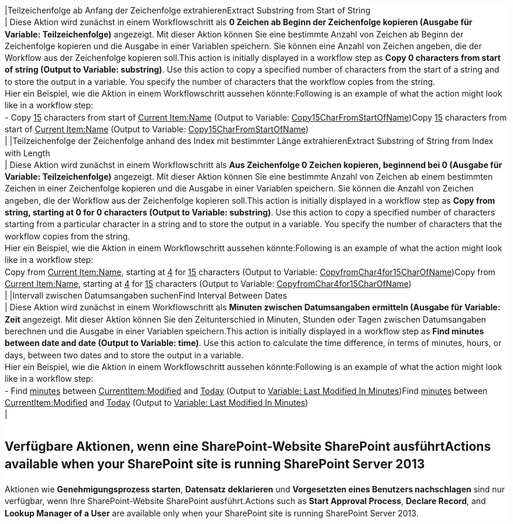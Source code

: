 |<span data-ttu-id="cb1d3-328">Teilzeichenfolge ab Anfang der Zeichenfolge extrahieren</span><span class="sxs-lookup"><span data-stu-id="cb1d3-328">Extract Substring from Start of String</span></span>  <br/> | <span data-ttu-id="cb1d3-p138">Diese Aktion wird zunächst in einem Workflowschritt als **0 Zeichen ab Beginn der Zeichenfolge kopieren (Ausgabe für Variable: Teilzeichenfolge)** angezeigt. Mit dieser Aktion können Sie eine bestimmte Anzahl von Zeichen ab Beginn der Zeichenfolge kopieren und die Ausgabe in einer Variablen speichern. Sie können eine Anzahl von Zeichen angeben, die der Workflow aus der Zeichenfolge kopieren soll.</span><span class="sxs-lookup"><span data-stu-id="cb1d3-p138">This action is initially displayed in a workflow step as **Copy 0 characters from start of string (Output to Variable: substring)**. Use this action to copy a specified number of characters from the start of a string and to store the output in a variable. You specify the number of characters that the workflow copies from the string.  </span></span><br/>  <span data-ttu-id="cb1d3-332">Hier ein Beispiel, wie die Aktion in einem Workflowschritt aussehen könnte:</span><span class="sxs-lookup"><span data-stu-id="cb1d3-332">Following is an example of what the action might look like in a workflow step:</span></span> <br/> <span data-ttu-id="cb1d3-333">- Copy <u>15</u> characters from start of <u>Current Item:Name</u> (Output to Variable: <u>Copy15CharFromStartOfName</u>)</span><span class="sxs-lookup"><span data-stu-id="cb1d3-333">Copy <u>15</u> characters from start of <u>Current Item:Name</u> (Output to Variable: <u>Copy15CharFromStartOfName</u>)</span></span>  <br/> |
|<span data-ttu-id="cb1d3-334">Teilzeichenfolge der Zeichenfolge anhand des Index mit bestimmter Länge extrahieren</span><span class="sxs-lookup"><span data-stu-id="cb1d3-334">Extract Substring of String from Index with Length</span></span>  <br/> | <span data-ttu-id="cb1d3-p139">Diese Aktion wird zunächst in einem Workflowschritt als **Aus Zeichenfolge 0 Zeichen kopieren, beginnend bei 0 (Ausgabe für Variable: Teilzeichenfolge)** angezeigt. Mit dieser Aktion können Sie eine bestimmte Anzahl von Zeichen ab einem bestimmten Zeichen in einer Zeichenfolge kopieren und die Ausgabe in einer Variablen speichern. Sie können die Anzahl von Zeichen angeben, die der Workflow aus der Zeichenfolge kopieren soll.</span><span class="sxs-lookup"><span data-stu-id="cb1d3-p139">This action is initially displayed in a workflow step as **Copy from string, starting at 0 for 0 characters (Output to Variable: substring)**. Use this action to copy a specified number of characters starting from a particular character in a string and to store the output in a variable. You specify the number of characters that the workflow copies from the string.  </span></span><br/>  <span data-ttu-id="cb1d3-338">Hier ein Beispiel, wie die Aktion in einem Workflowschritt aussehen könnte:</span><span class="sxs-lookup"><span data-stu-id="cb1d3-338">Following is an example of what the action might look like in a workflow step:</span></span> <br/>  <span data-ttu-id="cb1d3-339">Copy from <u>Current Item:Name</u>, starting at <u>4</u> for <u>15</u> characters (Output to Variable: <u>CopyfromChar4for15CharOfName</u>)</span><span class="sxs-lookup"><span data-stu-id="cb1d3-339">Copy from <u>Current Item:Name</u>, starting at <u>4</u> for <u>15</u> characters (Output to Variable: <u>CopyfromChar4for15CharOfName</u>)</span></span>  <br/> |
|<span data-ttu-id="cb1d3-340">Intervall zwischen Datumsangaben suchen</span><span class="sxs-lookup"><span data-stu-id="cb1d3-340">Find Interval Between Dates</span></span>  <br/> | <span data-ttu-id="cb1d3-p140">Diese Aktion wird zunächst in einem Workflowschritt als **Minuten zwischen Datumsangaben ermitteln (Ausgabe für Variable: Zeit** angezeigt. Mit dieser Aktion können Sie den Zeitunterschied in Minuten, Stunden oder Tagen zwischen Datumsangaben berechnen und die Ausgabe in einer Variablen speichern.</span><span class="sxs-lookup"><span data-stu-id="cb1d3-p140">This action is initially displayed in a workflow step as **Find minutes between date and date (Output to Variable: time)**. Use this action to calculate the time difference, in terms of minutes, hours, or days, between two dates and to store the output in a variable.  </span></span><br/>  <span data-ttu-id="cb1d3-343">Hier ein Beispiel, wie die Aktion in einem Workflowschritt aussehen könnte:</span><span class="sxs-lookup"><span data-stu-id="cb1d3-343">Following is an example of what the action might look like in a workflow step:</span></span> <br/> <span data-ttu-id="cb1d3-344">- Find <u>minutes</u> between <u>CurrentItem:Modified</u> and <u>Today</u> (Output to <u>Variable: Last Modified In Minutes</u>)</span><span class="sxs-lookup"><span data-stu-id="cb1d3-344">Find <u>minutes</u> between <u>CurrentItem:Modified</u> and <u>Today</u> (Output to <u>Variable: Last Modified In Minutes</u>)</span></span>  <br/> |
   

## <a name="actions-available-when-your-sharepoint-site-is-running-sharepoint"></a><span data-ttu-id="cb1d3-345">Verfügbare Aktionen, wenn eine SharePoint-Website SharePoint ausführt</span><span class="sxs-lookup"><span data-stu-id="cb1d3-345">Actions available when your SharePoint site is running SharePoint Server 2013</span></span>
<span data-ttu-id="cb1d3-346"><a name="section3"> </a></span><span class="sxs-lookup"><span data-stu-id="cb1d3-346"></span></span>

<span data-ttu-id="cb1d3-347">Aktionen wie **Genehmigungsprozess starten**, **Datensatz deklarieren** und **Vorgesetzten eines Benutzers nachschlagen** sind nur verfügbar, wenn Ihre SharePoint-Website SharePoint ausführt.</span><span class="sxs-lookup"><span data-stu-id="cb1d3-347">Actions such as **Start Approval Process**, **Declare Record**, and **Lookup Manager of a User** are available only when your SharePoint site is running SharePoint Server 2013.</span></span>
  
    
    



